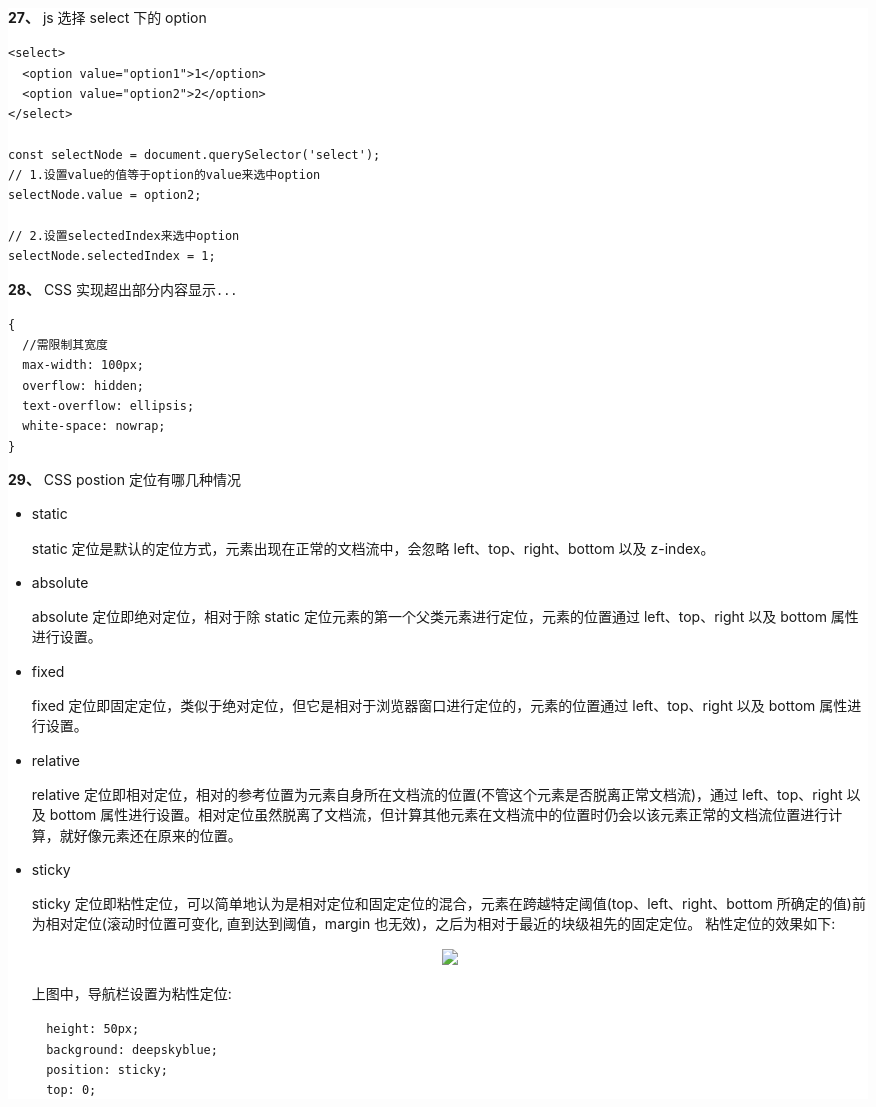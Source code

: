 **27、** js 选择 select 下的 option

```
<select>
  <option value="option1">1</option>
  <option value="option2">2</option>
</select>

const selectNode = document.querySelector('select');
// 1.设置value的值等于option的value来选中option
selectNode.value = option2;

// 2.设置selectedIndex来选中option
selectNode.selectedIndex = 1;

```

**28、** CSS 实现超出部分内容显示`...`

```
{
  //需限制其宽度
  max-width: 100px;
  overflow: hidden;
  text-overflow: ellipsis;
  white-space: nowrap;
}
```

**29、** CSS postion 定位有哪几种情况

- static

  static 定位是默认的定位方式，元素出现在正常的文档流中，会忽略 left、top、right、bottom 以及 z-index。

- absolute

  absolute 定位即绝对定位，相对于除 static 定位元素的第一个父类元素进行定位，元素的位置通过 left、top、right 以及 bottom 属性进行设置。

- fixed

  fixed 定位即固定定位，类似于绝对定位，但它是相对于浏览器窗口进行定位的，元素的位置通过 left、top、right 以及 bottom 属性进行设置。

- relative

  relative 定位即相对定位，相对的参考位置为元素自身所在文档流的位置(不管这个元素是否脱离正常文档流)，通过 left、top、right 以及 bottom 属性进行设置。相对定位虽然脱离了文档流，但计算其他元素在文档流中的位置时仍会以该元素正常的文档流位置进行计算，就好像元素还在原来的位置。

- sticky

  sticky 定位即粘性定位，可以简单地认为是相对定位和固定定位的混合，元素在跨越特定阈值(top、left、right、bottom 所确定的值)前为相对定位(滚动时位置可变化, 直到达到阈值，margin 也无效)，之后为相对于最近的块级祖先的固定定位。
  粘性定位的效果如下:

    <center><img src="https://i.imgur.com/o9ibM8U.gif" width="500" /></center>

  上图中，导航栏设置为粘性定位:

  ```
    height: 50px;
    background: deepskyblue;
    position: sticky;
    top: 0;
  ```
